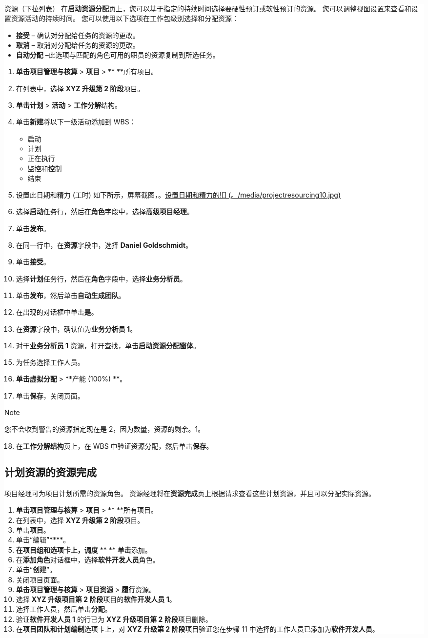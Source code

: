 <tr class="odd">
<td>资源（下拉列表）</td>
<td>在<strong>启动资源分配</strong>页上，您可以基于指定的持续时间选择要硬性预订或软性预订的资源。 您可以调整视图设置来查看和设置资源活动的持续时间。 您可以使用以下选项在工作包级别选择和分配资源：
<ul>
<li><strong>接受</strong> – 确认对分配给任务的资源的更改。</li>
<li><strong>取消</strong> – 取消对分配给任务的资源的更改。</li>
<li><strong>自动分配</strong> –此选项与匹配的角色可用的职员的资源复制到所选任务。</li>
</ul></td>
</tr>
</tbody>
</table>

1.  **单击项目管理与核算** &gt; **项目** &gt; ** **所有项目。
2.  在列表中，选择 **XYZ 升级第 2 阶段**项目。
3.  **单击计划** &gt; **活动** &gt; **工作分解**结构。
4.  单击**新建**将以下一级活动添加到 WBS：
    -   启动
    -   计划
    -   正在执行
    -   监控和控制
    -   结束

5.  设置此日期和精力 (工时) 如下所示，屏幕截图，。[设置日期和精力的![] (。/media/projectresourcing10.jpg)](。/media/projectresourcing10.jpg)
6.  选择**启动**任务行，然后在**角色**字段中，选择**高级项目经理**。
7.  单击**发布**。
8.  在同一行中，在**资源**字段中，选择 **Daniel Goldschmidt**。
9.  单击**接受**。
10. 选择**计划**任务行，然后在**角色**字段中，选择**业务分析员**。
11. 单击**发布**，然后单击**自动生成团队**。
12. 在出现的对话框中单击**是**。
13. 在**资源**字段中，确认值为**业务分析员 1**。
14. 对于**业务分析员 1** 资源，打开查找，单击**启动资源分配窗体**。
15. 为任务选择工作人员。
16. **单击虚拟分配** &gt; **产能 (100%) **。
17. 单击**保存**，关闭页面。 

> [!NOTE] 
> 您不会收到警告的资源指定现在是 2，因为数量，资源的剩余。1。
18. 在**工作分解结构**页上，在 WBS 中验证资源分配，然后单击**保存**。

## <a name="resource-fulfillment-for-planned-resources"></a>计划资源的资源完成
项目经理可为项目计划所需的资源角色。 资源经理将在**资源完成**页上根据请求查看这些计划资源，并且可以分配实际资源。

1.  **单击项目管理与核算** &gt; **项目** &gt; ** **所有项目。
2.  在列表中，选择 **XYZ 升级第 2 阶段**项目。
3.  单击**项目**。
4.  单击“编辑”****。
5.  **在项目组和选项卡上，调度** ** ** **单击**添加。
6.  在**添加角色**对话框中，选择**软件开发人员**角色。
7.  单击“**创建**”。
8.  关闭项目页面。
9.  **单击项目管理与核算** &gt; **项目资源** &gt; **履行**资源。
10. 选择 **XYZ 升级项目第 2 阶段**项目的**软件开发人员 1**。
11. 选择工作人员，然后单击**分配**。
12. 验证**软件开发人员 1** 的行已为 **XYZ 升级项目第 2 阶段**项目删除。
13. 在**项目团队和计划编制**选项卡上，对 **XYZ 升级第 2 阶段**项目验证您在步骤 11 中选择的工作人员已添加为**软件开发人员**。
